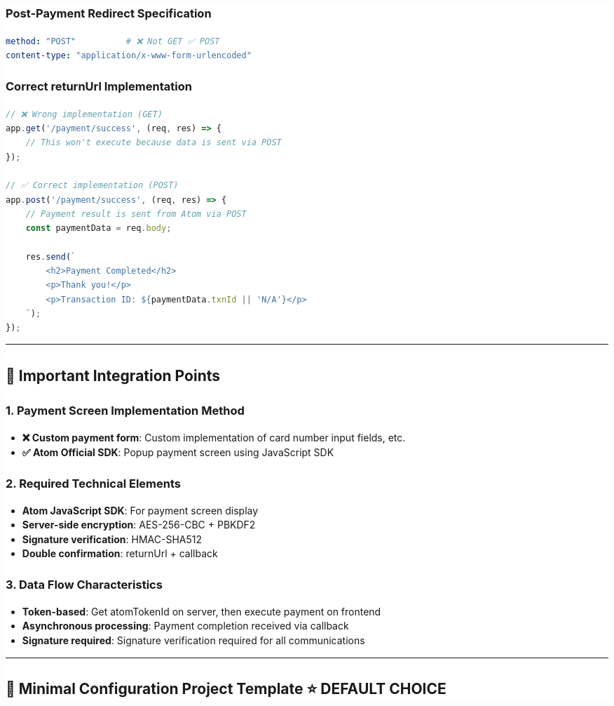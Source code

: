 ### **Post-Payment Redirect Specification**
```yaml
method: "POST"          # ❌ Not GET ✅ POST
content-type: "application/x-www-form-urlencoded"
```

### **Correct returnUrl Implementation**
```javascript
// ❌ Wrong implementation (GET)
app.get('/payment/success', (req, res) => {
    // This won't execute because data is sent via POST
});

// ✅ Correct implementation (POST)
app.post('/payment/success', (req, res) => {
    // Payment result is sent from Atom via POST
    const paymentData = req.body;
    
    res.send(`
        <h2>Payment Completed</h2>
        <p>Thank you!</p>
        <p>Transaction ID: ${paymentData.txnId || 'N/A'}</p>
    `);
});
```

---

## 🎯 **Important Integration Points**

### **1. Payment Screen Implementation Method**
- **❌ Custom payment form**: Custom implementation of card number input fields, etc.
- **✅ Atom Official SDK**: Popup payment screen using JavaScript SDK

### **2. Required Technical Elements**
- **Atom JavaScript SDK**: For payment screen display
- **Server-side encryption**: AES-256-CBC + PBKDF2
- **Signature verification**: HMAC-SHA512
- **Double confirmation**: returnUrl + callback

### **3. Data Flow Characteristics**
- **Token-based**: Get atomTokenId on server, then execute payment on frontend
- **Asynchronous processing**: Payment completion received via callback
- **Signature required**: Signature verification required for all communications

---

## 📁 **Minimal Configuration Project Template** ⭐ **DEFAULT CHOICE**
